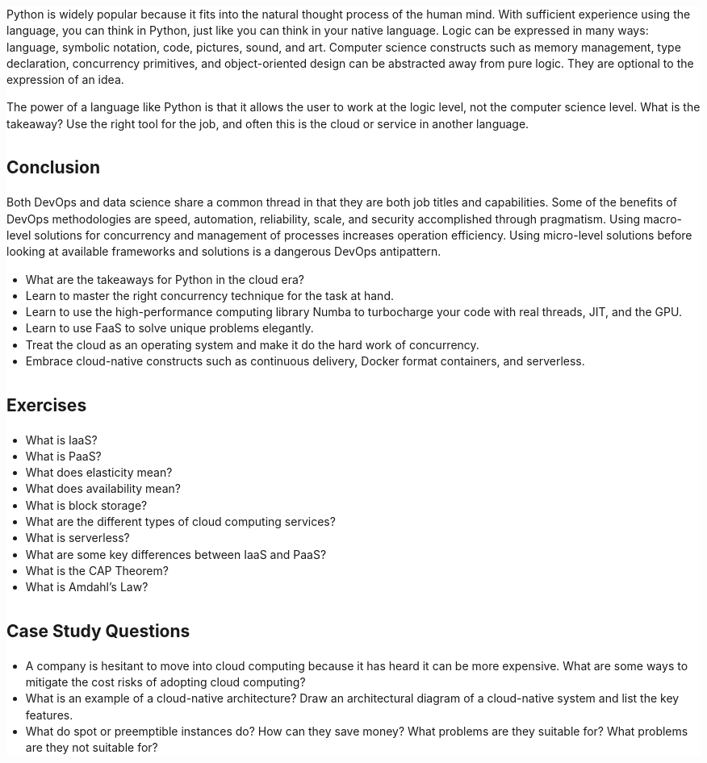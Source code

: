 Python is widely popular because it fits into the natural thought process of the human mind. With sufficient experience using the language, you can think in Python, just like you can think in your native language. Logic can be expressed in many ways: language, symbolic notation, code, pictures, sound, and art. Computer science constructs such as memory management, type declaration, concurrency primitives, and object-oriented design can be abstracted away from pure logic. They are optional to the expression of an idea.

The power of a language like Python is that it allows the user to work at the logic level, not the computer science level. What is the takeaway? Use the right tool for the job, and often this is the cloud or service in another language.

## Conclusion  
Both DevOps and data science share a common thread in that they are both job titles and capabilities. Some of the benefits of DevOps methodologies are speed, automation, reliability, scale, and security accomplished through pragmatism. Using macro-level solutions for concurrency and management of processes increases operation efficiency. Using micro-level solutions before looking at available frameworks and solutions is a dangerous DevOps antipattern.

* What are the takeaways for Python in the cloud era?  
* Learn to master the right concurrency technique for the task at hand.  
* Learn to use the high-performance computing library Numba to turbocharge your code with real threads, JIT, and the GPU.  
* Learn to use FaaS to solve unique problems elegantly.  
* Treat the cloud as an operating system and make it do the hard work of concurrency.  
* Embrace cloud-native constructs such as continuous delivery, Docker format containers, and serverless.  

## Exercises  
* What is IaaS?  
* What is PaaS?  
* What does elasticity mean?  
* What does availability mean?  
* What is block storage?  
* What are the different types of cloud computing services?  
* What is serverless?  
* What are some key differences between IaaS and PaaS?  
* What is the CAP Theorem?  
* What is Amdahl’s Law?  

## Case Study Questions  
* A company is hesitant to move into cloud computing because it has heard it can be more expensive. What are some ways to mitigate the cost risks of adopting cloud computing?  
* What is an example of a cloud-native architecture? Draw an architectural diagram of a cloud-native system and list the key features.  
* What do spot or preemptible instances do? How can they save money? What problems are they suitable for? What problems are they not suitable for?  